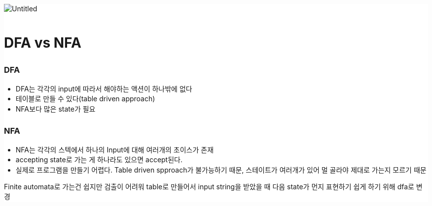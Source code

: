 ![Untitled](/assets/2024-03-12-1-1-Lexical-Analysis/Untitled%2014.png)

# DFA vs NFA

### DFA

- DFA는 각각의 input에 따라서 해야하는 액션이 하나밖에 없다
- 테이블로 만들 수 있다(table driven approach)
- NFA보다 많은 state가 필요

### NFA

- NFA는 각각의 스텍에서 하나의 Input에 대해 여러개의 초이스가 존재
- accepting state로 가는 게 하나라도 있으면 accept된다.
- 실제로 프로그램을 만들기 어렵다. Table driven spproach가 불가능하기 때문, 스테이트가 여러개가 있어 멀 골라야 제대로 가는지 모르기 때문

Finite automata로 가는건 쉽지만 검출이 어려워 table로 만들어서 input string을 받았을 때 다음 state가 먼지 표현하기 쉽게 하기 위해 dfa로 변경